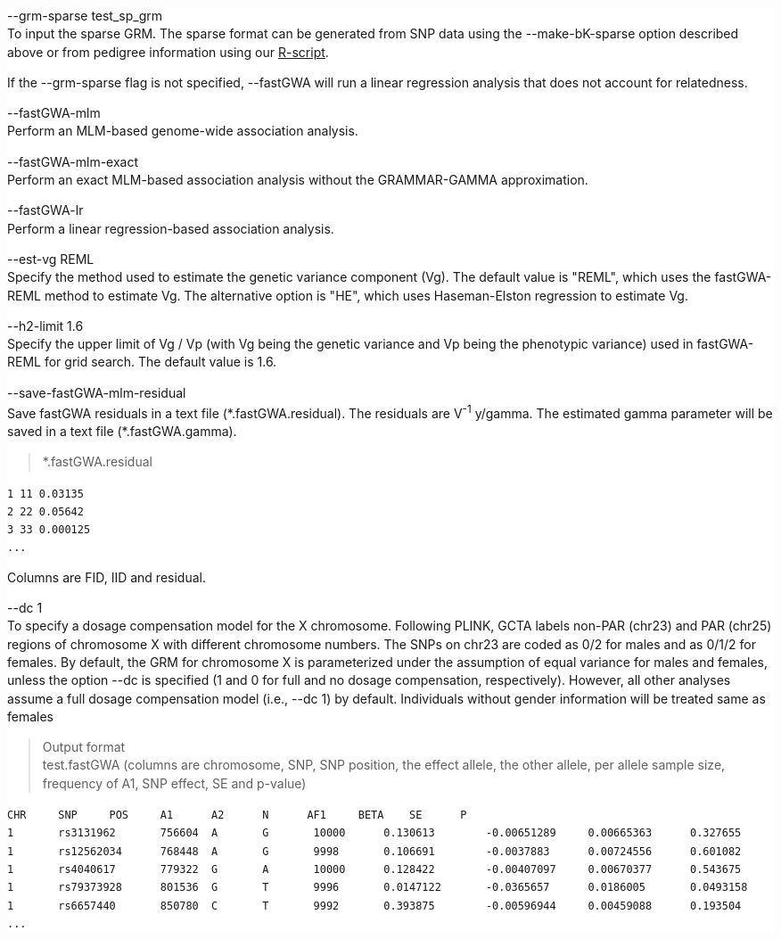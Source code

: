 --grm-sparse test\_sp\_grm  
To input the sparse GRM. The sparse format can be generated from SNP data using the --make-bK-sparse option described above or from pedigree information using our [R-script](./res/pedFAM.R).

If the --grm-sparse flag is not specified, --fastGWA will run a linear regression analysis that does not account for relatedness.

--fastGWA-mlm  
Perform an MLM-based genome-wide association analysis.

--fastGWA-mlm-exact  
Perform an exact MLM-based association analysis without the GRAMMAR-GAMMA approximation.

--fastGWA-lr  
Perform a linear regression-based association analysis.

--est-vg REML  
Specify the method used to estimate the genetic variance component (Vg). The default value is "REML", which uses the fastGWA-REML method to estimate Vg. The alternative option is "HE", which uses Haseman-Elston regression to estimate Vg.

--h2-limit 1.6  
Specify the upper limit of Vg / Vp (with Vg being the genetic variance and Vp being the phenotypic variance) used in fastGWA-REML for grid search. The default value is 1.6.

--save-fastGWA-mlm-residual  
Save fastGWA residuals in a text file (\*.fastGWA.residual). The residuals are V<sup>-1</sup> y/gamma. The estimated gamma parameter will be saved in a text file (\*.fastGWA.gamma). 

> \*.fastGWA.residual
```nohightlight
1 11 0.03135
2 22 0.05642
3 33 0.000125
...
```
Columns are FID, IID and residual.

--dc 1  
To specify a dosage compensation model for the X chromosome. Following PLINK, GCTA labels non-PAR (chr23) and PAR (chr25) regions of chromosome X with different chromosome numbers. The SNPs on chr23 are coded as 0/2 for males and as 0/1/2 for females. By default, the GRM for chromosome X is parameterized under the assumption of equal variance for males and females, unless the option --dc is specified (1 and 0 for full and no dosage compensation, respectively). However, all other analyses assume a full dosage compensation model (i.e., --dc 1) by default. Individuals without gender information will be treated same as females 


> Output format  
> test.fastGWA (columns are chromosome, SNP, SNP position, the effect allele, the other allele, per allele sample size, frequency of A1, SNP effect, SE and p-value)
```nohighlight
CHR     SNP     POS     A1      A2      N      AF1     BETA    SE      P
1       rs3131962       756604  A       G       10000      0.130613        -0.00651289     0.00665363      0.327655
1       rs12562034      768448  A       G       9998       0.106691        -0.0037883      0.00724556      0.601082
1       rs4040617       779322  G       A       10000      0.128422        -0.00407097     0.00670377      0.543675
1       rs79373928      801536  G       T       9996       0.0147122       -0.0365657      0.0186005       0.0493158
1       rs6657440       850780  C       T       9992       0.393875        -0.00596944     0.00459088      0.193504
...
```
